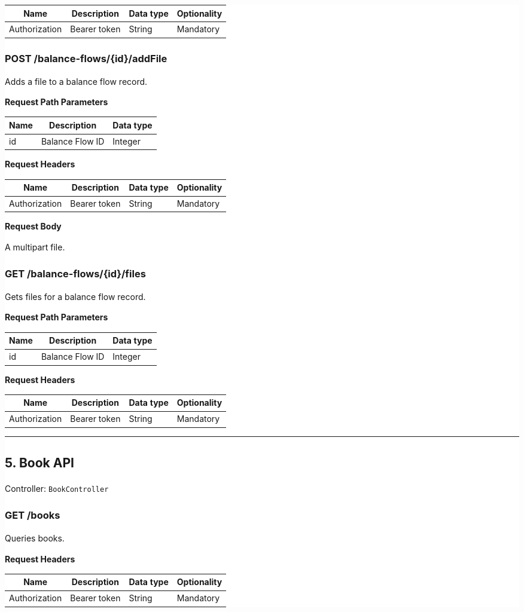 | Name          | Description   | Data type | Optionality |
|---------------|---------------|-----------|-------------|
| Authorization | Bearer token  | String    | Mandatory   |

### POST /balance-flows/{id}/addFile

Adds a file to a balance flow record.

**Request Path Parameters**

| Name | Description        | Data type |
|------|--------------------|-----------|
| id   | Balance Flow ID    | Integer   |

**Request Headers**

| Name          | Description   | Data type | Optionality |
|---------------|---------------|-----------|-------------|
| Authorization | Bearer token  | String    | Mandatory   |

**Request Body**

A multipart file.

### GET /balance-flows/{id}/files

Gets files for a balance flow record.

**Request Path Parameters**

| Name | Description        | Data type |
|------|--------------------|-----------|
| id   | Balance Flow ID    | Integer   |

**Request Headers**

| Name          | Description   | Data type | Optionality |
|---------------|---------------|-----------|-------------|
| Authorization | Bearer token  | String    | Mandatory   |

---

## 5. Book API

Controller: `BookController`

### GET /books

Queries books.

**Request Headers**

| Name          | Description   | Data type | Optionality |
|---------------|---------------|-----------|-------------|
| Authorization | Bearer token  | String    | Mandatory   |
